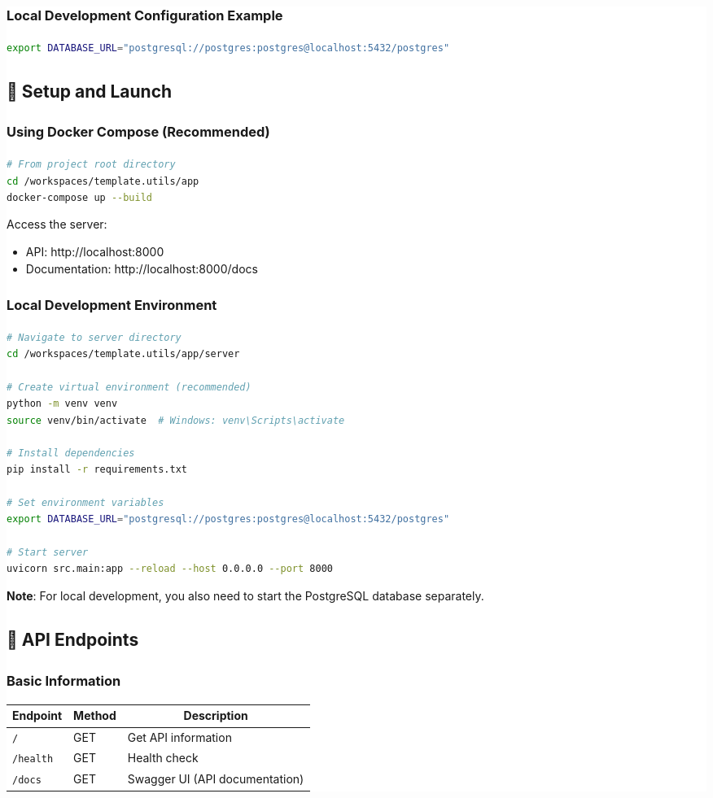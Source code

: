 ### Local Development Configuration Example

```bash
export DATABASE_URL="postgresql://postgres:postgres@localhost:5432/postgres"
```

## 🚀 Setup and Launch

### Using Docker Compose (Recommended)

```bash
# From project root directory
cd /workspaces/template.utils/app
docker-compose up --build
```

Access the server:
- API: http://localhost:8000
- Documentation: http://localhost:8000/docs

### Local Development Environment

```bash
# Navigate to server directory
cd /workspaces/template.utils/app/server

# Create virtual environment (recommended)
python -m venv venv
source venv/bin/activate  # Windows: venv\Scripts\activate

# Install dependencies
pip install -r requirements.txt

# Set environment variables
export DATABASE_URL="postgresql://postgres:postgres@localhost:5432/postgres"

# Start server
uvicorn src.main:app --reload --host 0.0.0.0 --port 8000
```

**Note**: For local development, you also need to start the PostgreSQL database separately.

## 📡 API Endpoints

### Basic Information

| Endpoint | Method | Description |
|----------|--------|-------------|
| `/` | GET | Get API information |
| `/health` | GET | Health check |
| `/docs` | GET | Swagger UI (API documentation) |
